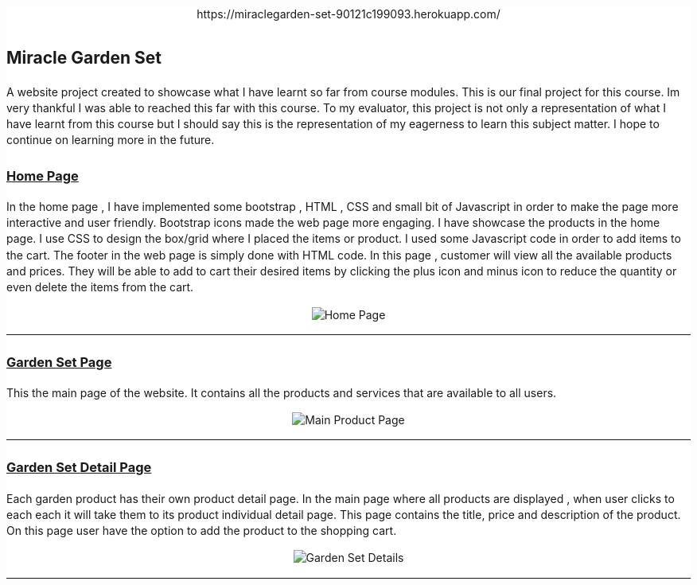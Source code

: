 <div align="center">https://miraclegarden-set-90121c199093.herokuapp.com/</div>

## **Miracle Garden Set**
 A website project created to showcase what I have learnt so far from course modules.
 This is our final project for this course. Im very thankful I was able to reached this far with this course.
 To my evaluator, this project is not only a representation of what I have learnt from this course but I should say this
 is the representation of my eagerness to learn this subject matter. I hope to continue on learning more in the future. 

 ### [Home Page](https://miraclegarden-set-90121c199093.herokuapp.com/)
 In the home page , I have implemented some bootstrap , HTML , CSS and small bit of Javascript in order to
 make the page more interactive and user friendly. Bootstrap icons made  the web page more engaging.
 I have showcase the products in the home page. I use CSS to design the box/grid where  I placed the items or product.
 I used some Javascript code in order to add items to the cart. The footer in the web page is simply done with HTML code.
 In this page , customer will view all the available products and prices. They will be able to add to cart their desired items 
 by clicking the plus icon  and minus icon to reduce the quantity or even delete the items from the cart.

  <div align="center"><img width="700" alt="Home Page" src="https://github.com/user-attachments/assets/27474864-bfce-4f22-93f1-c9be88f0cb2e"></div>

  ---

  ### [Garden Set Page](https://miraclegarden-set-90121c199093.herokuapp.com/gardensets/)
This the main page of the website. It contains all the products and services that are available to all users. 

<div align="center"><img width="700" alt="Main Product Page" src="https://github.com/user-attachments/assets/81bc8b20-5d92-4795-b7cb-d9781dfdc033"></div>

---

### [Garden Set Detail Page](https://miraclegarden-set-90121c199093.herokuapp.com/gardensets/2/)
Each garden product has their own product detail page. In the main page where all products are displayed , when user clicks to each each it will take them to 
its product individual detail page. This page contains the title, price and description of the product. On this page user have the option to add the product to the shopping
cart.

 <div align="center"><img width="700" alt="Garden Set Details" src="https://github.com/user-attachments/assets/7b59e732-ef7d-4eec-a72f-2d366245aeb4"></div>

 ---
